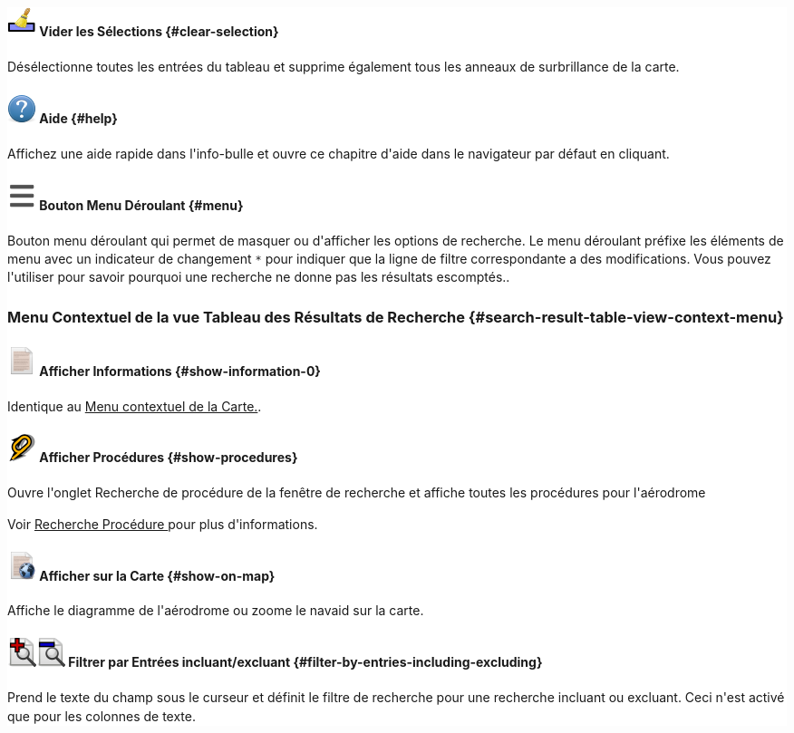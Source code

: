 #### ![Clear Selection](../images/icons/clearselection.png "Clear Selection") Vider les Sélections {#clear-selection}

Désélectionne toutes les entrées du tableau et supprime également tous les anneaux de surbrillance de la carte.

#### ![Help](../images/icons/help.png "Help") Aide {#help}

Affichez une aide rapide dans l'info-bulle et ouvre ce chapitre d'aide dans le navigateur par défaut en cliquant.

#### ![Menu Button](../images/icons/menubutton.png "Menu Button") Bouton Menu Déroulant {#menu}

Bouton menu déroulant qui permet de masquer ou d'afficher les options de recherche.
Le menu déroulant préfixe les éléments de menu avec un indicateur de changement `*` pour indiquer que la ligne de filtre correspondante a des modifications.
Vous pouvez l'utiliser pour savoir pourquoi une recherche ne donne pas les résultats escomptés..

### Menu Contextuel de la vue Tableau des Résultats de Recherche {#search-result-table-view-context-menu}

#### ![Show Information](../images/icons/globals.png "Show Information") Afficher Informations {#show-information-0}

Identique au [Menu contextuel de la Carte.](MAPDISPLAY.md#map-context-menu).

#### ![Show Procedures](../images/icons/approach.png "Afficher Procédures") Afficher Procédures {#show-procedures}

Ouvre l'onglet Recherche de procédure de la fenêtre de recherche et affiche toutes les procédures pour l'aérodrome

Voir [Recherche Procédure ](SEARCHPROCS.md) pour plus d'informations.

#### ![Show on Map](../images/icons/showonmap.png "Show on Map") Afficher sur la Carte {#show-on-map}

Affiche le diagramme de l'aérodrome ou zoome le navaid sur la carte.

#### ![Filter by Entries including](../images/icons/filter-add.png "Filter by Entries including")![Filter by Entries excluding](../images/icons/filter-remove.png "Filter by Entries excluding") Filtrer par Entrées incluant/excluant {#filter-by-entries-including-excluding}

Prend le texte du champ sous le curseur et définit le filtre de recherche pour une recherche incluant ou excluant. Ceci n'est activé que pour les colonnes de texte.
